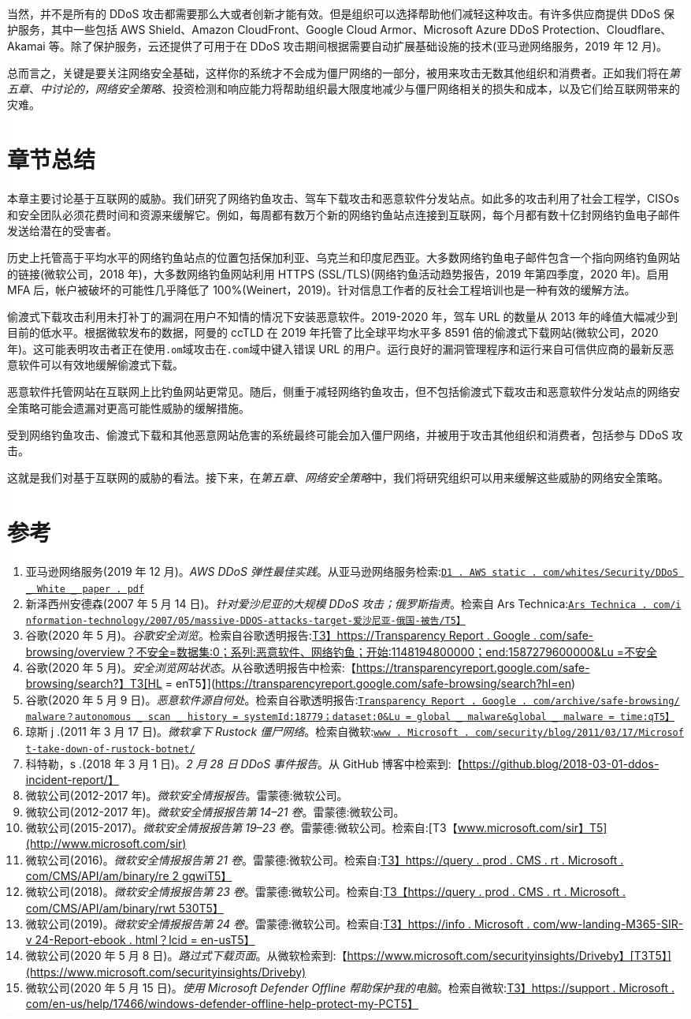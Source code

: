 当然，并不是所有的 DDoS 攻击都需要那么大或者创新才能有效。但是组织可以选择帮助他们减轻这种攻击。有许多供应商提供 DDoS 保护服务，其中一些包括 AWS Shield、Amazon CloudFront、Google Cloud Armor、Microsoft Azure DDoS Protection、Cloudflare、Akamai 等。除了保护服务，云还提供了可用于在 DDoS 攻击期间根据需要自动扩展基础设施的技术(亚马逊网络服务，2019 年 12 月)。

总而言之，关键是要关注网络安全基础，这样你的系统才不会成为僵尸网络的一部分，被用来攻击无数其他组织和消费者。正如我们将在*第五章*、*中讨论的，网络安全策略*、投资检测和响应能力将帮助组织最大限度地减少与僵尸网络相关的损失和成本，以及它们给互联网带来的灾难。

# 章节总结

本章主要讨论基于互联网的威胁。我们研究了网络钓鱼攻击、驾车下载攻击和恶意软件分发站点。如此多的攻击利用了社会工程学，CISOs 和安全团队必须花费时间和资源来缓解它。例如，每周都有数万个新的网络钓鱼站点连接到互联网，每个月都有数十亿封网络钓鱼电子邮件发送给潜在的受害者。

历史上托管高于平均水平的网络钓鱼站点的位置包括保加利亚、乌克兰和印度尼西亚。大多数网络钓鱼电子邮件包含一个指向网络钓鱼网站的链接(微软公司，2018 年)，大多数网络钓鱼网站利用 HTTPS (SSL/TLS)(网络钓鱼活动趋势报告，2019 年第四季度，2020 年)。启用 MFA 后，帐户被破坏的可能性几乎降低了 100%(Weinert，2019)。针对信息工作者的反社会工程培训也是一种有效的缓解方法。

偷渡式下载攻击利用未打补丁的漏洞在用户不知情的情况下安装恶意软件。2019-2020 年，驾车 URL 的数量从 2013 年的峰值大幅减少到目前的低水平。根据微软发布的数据，阿曼的 ccTLD 在 2019 年托管了比全球平均水平多 8591 倍的偷渡式下载网站(微软公司，2020 年)。这可能表明攻击者正在使用`.om`域攻击在`.com`域中键入错误 URL 的用户。运行良好的漏洞管理程序和运行来自可信供应商的最新反恶意软件可以有效地缓解偷渡式下载。

恶意软件托管网站在互联网上比钓鱼网站更常见。随后，侧重于减轻网络钓鱼攻击，但不包括偷渡式下载攻击和恶意软件分发站点的网络安全策略可能会遗漏对更高可能性威胁的缓解措施。

受到网络钓鱼攻击、偷渡式下载和其他恶意网站危害的系统最终可能会加入僵尸网络，并被用于攻击其他组织和消费者，包括参与 DDoS 攻击。

这就是我们对基于互联网的威胁的看法。接下来，在*第五章*、*网络安全策略*中，我们将研究组织可以用来缓解这些威胁的网络安全策略。

# 参考

1.  亚马逊网络服务(2019 年 12 月)。*AWS DDoS 弹性最佳实践*。从亚马逊网络服务检索:[`D1 . AWS static . com/whites/Security/DDoS _ White _ paper . pdf`](https://d1.awsstatic.com/whitepapers/Security/DDoS_White_Paper.pdf)
2.  新泽西州安德森(2007 年 5 月 14 日)。*针对爱沙尼亚的大规模 DDoS 攻击；俄罗斯指责*。检索自 Ars Technica:[`Ars Technica . com/information-technology/2007/05/massive-DDOS-attacks-target-爱沙尼亚-俄国-被告/T5】`](https://arstechnica.com/information-technology/2007/05/massive-ddos-attacks-target-estonia-russia-accused/)
3.  谷歌(2020 年 5 月)。*谷歌安全浏览*。检索自谷歌透明报告:[T3】https://Transparency Report . Google . com/safe-browsing/overview？不安全=数据集:0；系列:恶意软件、网络钓鱼；开始:1148194800000；end:1587279600000&Lu =不安全](https://transparencyreport.google.com/safe-browsing/overview?unsafe=dataset:0;series:malware,phishing;start:1148194800000;end:1587279600000&lu=unsafe)
4.  谷歌(2020 年 5 月)。*安全浏览网站状态*。从谷歌透明报告中检索:【https://transparencyreport.google.com/safe-browsing/search?】T3[HL = enT5】](https://transparencyreport.google.com/safe-browsing/search?hl=en)
5.  谷歌(2020 年 5 月 9 日)。*恶意软件源自何处*。检索自谷歌透明报告:[`Transparency Report . Google . com/archive/safe-browsing/malware？autonomous _ scan _ history = systemId:18779；dataset:0&Lu = global _ malware&global _ malware = time:qT5】`](https://transparencyreport.google.com/archive/safe-browsing/malware?autonomous_scan_history=systemId:18779;dataset:0&lu=global_malware&global_malware=time:q)
6.  琼斯 j .(2011 年 3 月 17 日)。*微软拿下 Rustock 僵尸网络*。检索自微软:[`www . Microsoft . com/security/blog/2011/03/17/Microsoft-take-down-of-rustock-botnet/`](https://www.microsoft.com/security/blog/2011/03/17/microsoft-takedown-of-rustock-botnet/)
7.  科特勒，s .(2018 年 3 月 1 日)。*2 月 28 日 DDoS 事件报告*。从 GitHub 博客中检索到:【https://github.blog/2018-03-01-ddos-incident-report/】
8.  微软公司(2012-2017 年)。*微软安全情报报告*。雷蒙德:微软公司。
9.  微软公司(2012-2017 年)。*微软安全情报报告第 14–21 卷*。雷蒙德:微软公司。
10.  微软公司(2015-2017)。*微软安全情报报告第 19–23 卷*。雷蒙德:微软公司。检索自:[T3【www.microsoft.com/sir】T5](http://www.microsoft.com/sir)
11.  微软公司(2016)。*微软安全情报报告第 21 卷*。雷蒙德:微软公司。检索自:[T3】https://query . prod . CMS . rt . Microsoft . com/CMS/API/am/binary/re 2 gqwiT5】](https://query.prod.cms.rt.microsoft.com/cms/api/am/binary/RE2GQwi)
12.  微软公司(2018)。*微软安全情报报告第 23 卷*。雷蒙德:微软公司。检索自:[T3【https://query . prod . CMS . rt . Microsoft . com/CMS/API/am/binary/rwt 530T5】](https://query.prod.cms.rt.microsoft.com/cms/api/am/binary/RWt530)
13.  微软公司(2019)。*微软安全情报报告第 24 卷*。雷蒙德:微软公司。检索自:[T3】https://info . Microsoft . com/ww-landing-M365-SIR-v 24-Report-ebook . html？lcid = en-usT5】](https://info.microsoft.com/ww-landing-M365-SIR-v24-Report-eBook.html?lcid=en-us)
14.  微软公司(2020 年 5 月 8 日)。*路过式下载页面*。从微软检索到:【https://www.microsoft.com/securityinsights/Driveby】[T3T5】](https://www.microsoft.com/securityinsights/Driveby)
15.  微软公司(2020 年 5 月 15 日)。*使用 Microsoft Defender Offline 帮助保护我的电脑*。检索自微软:[T3】https://support . Microsoft . com/en-us/help/17466/windows-defender-offline-help-protect-my-PCT5】](https://support.microsoft.com/en-us/help/17466/windows-defender-offline-help-protect-my-pc)
